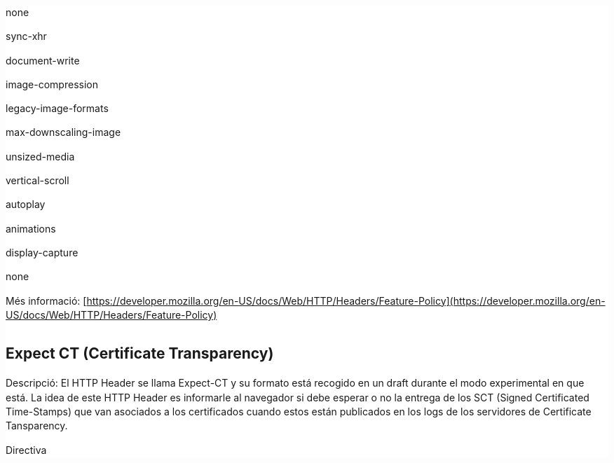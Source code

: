 none

  

sync-xhr

  

  

document-write

  

  

image-compression

  

  

legacy-image-formats

  

  

max-downscaling-image

  

  

unsized-media

  

  

vertical-scroll

  

  

autoplay

  

  

animations

  

  

display-capture

none

  

Més informació: [https://developer.mozilla.org/en-US/docs/Web/HTTP/Headers/Feature-Policy](https://developer.mozilla.org/en-US/docs/Web/HTTP/Headers/Feature-Policy)

Expect CT (Certificate Transparency)
------------------------------------

Descripció: El HTTP Header se llama Expect-CT y su formato está recogido en un draft durante el modo experimental en que está. La idea de este HTTP Header es informarle al navegador si debe esperar o no la entrega de los SCT (Signed Certificated Time-Stamps) que van asociados a los certificados cuando estos están publicados en los logs de los servidores de Certificate Tansparency.

Directiva
